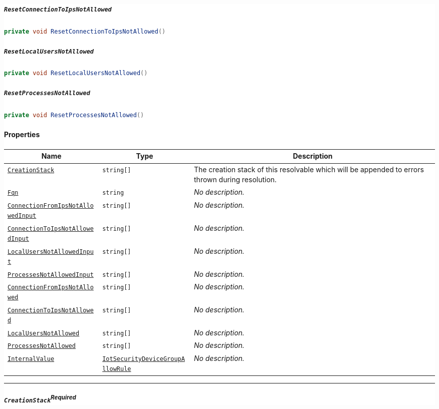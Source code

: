 ##### `ResetConnectionToIpsNotAllowed` <a name="ResetConnectionToIpsNotAllowed" id="@cdktf/provider-azurerm.iotSecurityDeviceGroup.IotSecurityDeviceGroupAllowRuleOutputReference.resetConnectionToIpsNotAllowed"></a>

```csharp
private void ResetConnectionToIpsNotAllowed()
```

##### `ResetLocalUsersNotAllowed` <a name="ResetLocalUsersNotAllowed" id="@cdktf/provider-azurerm.iotSecurityDeviceGroup.IotSecurityDeviceGroupAllowRuleOutputReference.resetLocalUsersNotAllowed"></a>

```csharp
private void ResetLocalUsersNotAllowed()
```

##### `ResetProcessesNotAllowed` <a name="ResetProcessesNotAllowed" id="@cdktf/provider-azurerm.iotSecurityDeviceGroup.IotSecurityDeviceGroupAllowRuleOutputReference.resetProcessesNotAllowed"></a>

```csharp
private void ResetProcessesNotAllowed()
```


#### Properties <a name="Properties" id="Properties"></a>

| **Name** | **Type** | **Description** |
| --- | --- | --- |
| <code><a href="#@cdktf/provider-azurerm.iotSecurityDeviceGroup.IotSecurityDeviceGroupAllowRuleOutputReference.property.creationStack">CreationStack</a></code> | <code>string[]</code> | The creation stack of this resolvable which will be appended to errors thrown during resolution. |
| <code><a href="#@cdktf/provider-azurerm.iotSecurityDeviceGroup.IotSecurityDeviceGroupAllowRuleOutputReference.property.fqn">Fqn</a></code> | <code>string</code> | *No description.* |
| <code><a href="#@cdktf/provider-azurerm.iotSecurityDeviceGroup.IotSecurityDeviceGroupAllowRuleOutputReference.property.connectionFromIpsNotAllowedInput">ConnectionFromIpsNotAllowedInput</a></code> | <code>string[]</code> | *No description.* |
| <code><a href="#@cdktf/provider-azurerm.iotSecurityDeviceGroup.IotSecurityDeviceGroupAllowRuleOutputReference.property.connectionToIpsNotAllowedInput">ConnectionToIpsNotAllowedInput</a></code> | <code>string[]</code> | *No description.* |
| <code><a href="#@cdktf/provider-azurerm.iotSecurityDeviceGroup.IotSecurityDeviceGroupAllowRuleOutputReference.property.localUsersNotAllowedInput">LocalUsersNotAllowedInput</a></code> | <code>string[]</code> | *No description.* |
| <code><a href="#@cdktf/provider-azurerm.iotSecurityDeviceGroup.IotSecurityDeviceGroupAllowRuleOutputReference.property.processesNotAllowedInput">ProcessesNotAllowedInput</a></code> | <code>string[]</code> | *No description.* |
| <code><a href="#@cdktf/provider-azurerm.iotSecurityDeviceGroup.IotSecurityDeviceGroupAllowRuleOutputReference.property.connectionFromIpsNotAllowed">ConnectionFromIpsNotAllowed</a></code> | <code>string[]</code> | *No description.* |
| <code><a href="#@cdktf/provider-azurerm.iotSecurityDeviceGroup.IotSecurityDeviceGroupAllowRuleOutputReference.property.connectionToIpsNotAllowed">ConnectionToIpsNotAllowed</a></code> | <code>string[]</code> | *No description.* |
| <code><a href="#@cdktf/provider-azurerm.iotSecurityDeviceGroup.IotSecurityDeviceGroupAllowRuleOutputReference.property.localUsersNotAllowed">LocalUsersNotAllowed</a></code> | <code>string[]</code> | *No description.* |
| <code><a href="#@cdktf/provider-azurerm.iotSecurityDeviceGroup.IotSecurityDeviceGroupAllowRuleOutputReference.property.processesNotAllowed">ProcessesNotAllowed</a></code> | <code>string[]</code> | *No description.* |
| <code><a href="#@cdktf/provider-azurerm.iotSecurityDeviceGroup.IotSecurityDeviceGroupAllowRuleOutputReference.property.internalValue">InternalValue</a></code> | <code><a href="#@cdktf/provider-azurerm.iotSecurityDeviceGroup.IotSecurityDeviceGroupAllowRule">IotSecurityDeviceGroupAllowRule</a></code> | *No description.* |

---

##### `CreationStack`<sup>Required</sup> <a name="CreationStack" id="@cdktf/provider-azurerm.iotSecurityDeviceGroup.IotSecurityDeviceGroupAllowRuleOutputReference.property.creationStack"></a>
